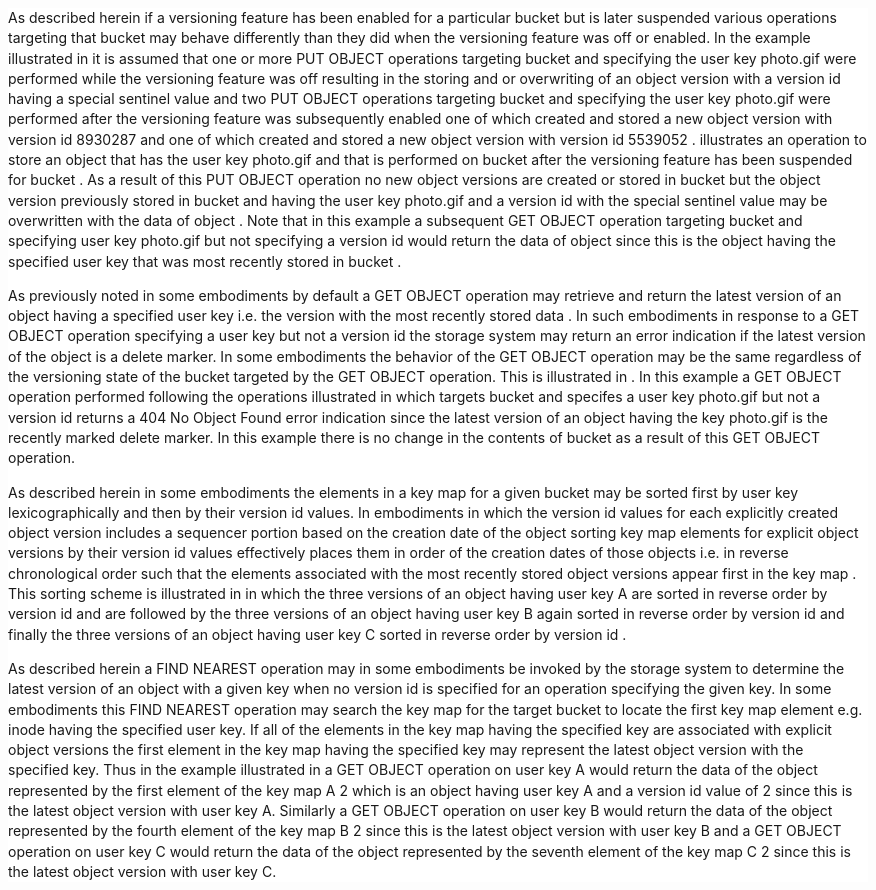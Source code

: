 As described herein if a versioning feature has been enabled for a particular bucket but is later suspended various operations targeting that bucket may behave differently than they did when the versioning feature was off or enabled. In the example illustrated in it is assumed that one or more PUT OBJECT operations targeting bucket and specifying the user key photo.gif were performed while the versioning feature was off resulting in the storing and or overwriting of an object version with a version id having a special sentinel value and two PUT OBJECT operations targeting bucket and specifying the user key photo.gif were performed after the versioning feature was subsequently enabled one of which created and stored a new object version with version id 8930287 and one of which created and stored a new object version with version id 5539052 . illustrates an operation to store an object that has the user key photo.gif and that is performed on bucket after the versioning feature has been suspended for bucket . As a result of this PUT OBJECT operation no new object versions are created or stored in bucket but the object version previously stored in bucket and having the user key photo.gif and a version id with the special sentinel value may be overwritten with the data of object . Note that in this example a subsequent GET OBJECT operation targeting bucket and specifying user key photo.gif but not specifying a version id would return the data of object since this is the object having the specified user key that was most recently stored in bucket .

As previously noted in some embodiments by default a GET OBJECT operation may retrieve and return the latest version of an object having a specified user key i.e. the version with the most recently stored data . In such embodiments in response to a GET OBJECT operation specifying a user key but not a version id the storage system may return an error indication if the latest version of the object is a delete marker. In some embodiments the behavior of the GET OBJECT operation may be the same regardless of the versioning state of the bucket targeted by the GET OBJECT operation. This is illustrated in . In this example a GET OBJECT operation performed following the operations illustrated in which targets bucket and specifes a user key photo.gif but not a version id returns a 404 No Object Found error indication since the latest version of an object having the key photo.gif is the recently marked delete marker. In this example there is no change in the contents of bucket as a result of this GET OBJECT operation.

As described herein in some embodiments the elements in a key map for a given bucket may be sorted first by user key lexicographically and then by their version id values. In embodiments in which the version id values for each explicitly created object version includes a sequencer portion based on the creation date of the object sorting key map elements for explicit object versions by their version id values effectively places them in order of the creation dates of those objects i.e. in reverse chronological order such that the elements associated with the most recently stored object versions appear first in the key map . This sorting scheme is illustrated in in which the three versions of an object having user key A are sorted in reverse order by version id and are followed by the three versions of an object having user key B again sorted in reverse order by version id and finally the three versions of an object having user key C sorted in reverse order by version id .

As described herein a FIND NEAREST operation may in some embodiments be invoked by the storage system to determine the latest version of an object with a given key when no version id is specified for an operation specifying the given key. In some embodiments this FIND NEAREST operation may search the key map for the target bucket to locate the first key map element e.g. inode having the specified user key. If all of the elements in the key map having the specified key are associated with explicit object versions the first element in the key map having the specified key may represent the latest object version with the specified key. Thus in the example illustrated in a GET OBJECT operation on user key A would return the data of the object represented by the first element of the key map A 2 which is an object having user key A and a version id value of 2 since this is the latest object version with user key A. Similarly a GET OBJECT operation on user key B would return the data of the object represented by the fourth element of the key map B 2 since this is the latest object version with user key B and a GET OBJECT operation on user key C would return the data of the object represented by the seventh element of the key map C 2 since this is the latest object version with user key C.
